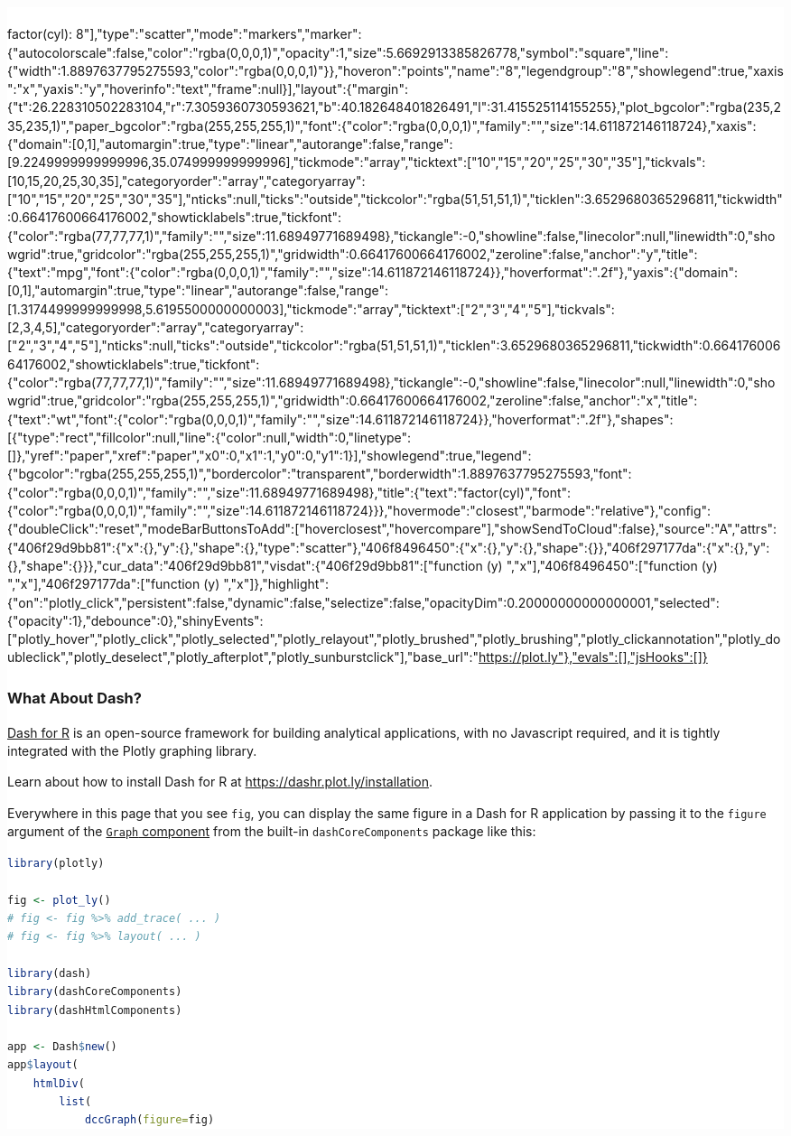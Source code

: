 <br />factor(cyl): 8"],"type":"scatter","mode":"markers","marker":{"autocolorscale":false,"color":"rgba(0,0,0,1)","opacity":1,"size":5.6692913385826778,"symbol":"square","line":{"width":1.8897637795275593,"color":"rgba(0,0,0,1)"}},"hoveron":"points","name":"8","legendgroup":"8","showlegend":true,"xaxis":"x","yaxis":"y","hoverinfo":"text","frame":null}],"layout":{"margin":{"t":26.228310502283104,"r":7.3059360730593621,"b":40.182648401826491,"l":31.415525114155255},"plot_bgcolor":"rgba(235,235,235,1)","paper_bgcolor":"rgba(255,255,255,1)","font":{"color":"rgba(0,0,0,1)","family":"","size":14.611872146118724},"xaxis":{"domain":[0,1],"automargin":true,"type":"linear","autorange":false,"range":[9.2249999999999996,35.074999999999996],"tickmode":"array","ticktext":["10","15","20","25","30","35"],"tickvals":[10,15,20,25,30,35],"categoryorder":"array","categoryarray":["10","15","20","25","30","35"],"nticks":null,"ticks":"outside","tickcolor":"rgba(51,51,51,1)","ticklen":3.6529680365296811,"tickwidth":0.66417600664176002,"showticklabels":true,"tickfont":{"color":"rgba(77,77,77,1)","family":"","size":11.68949771689498},"tickangle":-0,"showline":false,"linecolor":null,"linewidth":0,"showgrid":true,"gridcolor":"rgba(255,255,255,1)","gridwidth":0.66417600664176002,"zeroline":false,"anchor":"y","title":{"text":"mpg","font":{"color":"rgba(0,0,0,1)","family":"","size":14.611872146118724}},"hoverformat":".2f"},"yaxis":{"domain":[0,1],"automargin":true,"type":"linear","autorange":false,"range":[1.3174499999999998,5.6195500000000003],"tickmode":"array","ticktext":["2","3","4","5"],"tickvals":[2,3,4,5],"categoryorder":"array","categoryarray":["2","3","4","5"],"nticks":null,"ticks":"outside","tickcolor":"rgba(51,51,51,1)","ticklen":3.6529680365296811,"tickwidth":0.66417600664176002,"showticklabels":true,"tickfont":{"color":"rgba(77,77,77,1)","family":"","size":11.68949771689498},"tickangle":-0,"showline":false,"linecolor":null,"linewidth":0,"showgrid":true,"gridcolor":"rgba(255,255,255,1)","gridwidth":0.66417600664176002,"zeroline":false,"anchor":"x","title":{"text":"wt","font":{"color":"rgba(0,0,0,1)","family":"","size":14.611872146118724}},"hoverformat":".2f"},"shapes":[{"type":"rect","fillcolor":null,"line":{"color":null,"width":0,"linetype":[]},"yref":"paper","xref":"paper","x0":0,"x1":1,"y0":0,"y1":1}],"showlegend":true,"legend":{"bgcolor":"rgba(255,255,255,1)","bordercolor":"transparent","borderwidth":1.8897637795275593,"font":{"color":"rgba(0,0,0,1)","family":"","size":11.68949771689498},"title":{"text":"factor(cyl)","font":{"color":"rgba(0,0,0,1)","family":"","size":14.611872146118724}}},"hovermode":"closest","barmode":"relative"},"config":{"doubleClick":"reset","modeBarButtonsToAdd":["hoverclosest","hovercompare"],"showSendToCloud":false},"source":"A","attrs":{"406f29d9bb81":{"x":{},"y":{},"shape":{},"type":"scatter"},"406f8496450":{"x":{},"y":{},"shape":{}},"406f297177da":{"x":{},"y":{},"shape":{}}},"cur_data":"406f29d9bb81","visdat":{"406f29d9bb81":["function (y) ","x"],"406f8496450":["function (y) ","x"],"406f297177da":["function (y) ","x"]},"highlight":{"on":"plotly_click","persistent":false,"dynamic":false,"selectize":false,"opacityDim":0.20000000000000001,"selected":{"opacity":1},"debounce":0},"shinyEvents":["plotly_hover","plotly_click","plotly_selected","plotly_relayout","plotly_brushed","plotly_brushing","plotly_clickannotation","plotly_doubleclick","plotly_deselect","plotly_afterplot","plotly_sunburstclick"],"base_url":"https://plot.ly"},"evals":[],"jsHooks":[]}</script>



### What About Dash?

[Dash for R](https://dashr.plot.ly/) is an open-source framework for building analytical applications, with no Javascript required, and it is tightly integrated with the Plotly graphing library. 

Learn about how to install Dash for R at https://dashr.plot.ly/installation.

Everywhere in this page that you see `fig`, you can display the same figure in a Dash for R application by passing it to the `figure` argument of the [`Graph` component](https://dashr.plot.ly/dash-core-components/graph) from the built-in `dashCoreComponents` package like this:


``` r
library(plotly)

fig <- plot_ly() 
# fig <- fig %>% add_trace( ... )
# fig <- fig %>% layout( ... ) 

library(dash)
library(dashCoreComponents)
library(dashHtmlComponents)

app <- Dash$new()
app$layout(
    htmlDiv(
        list(
            dccGraph(figure=fig) 
```